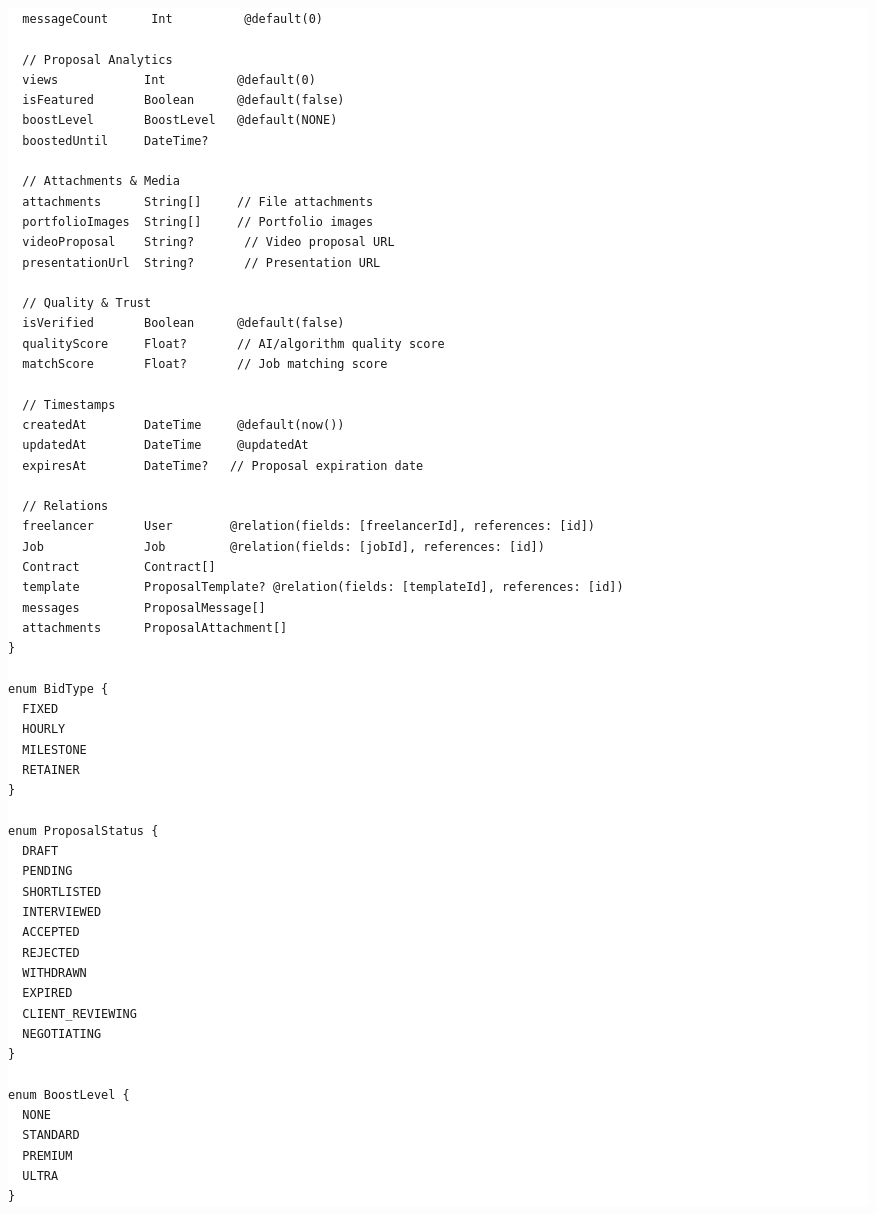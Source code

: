 ```prisma
  messageCount      Int          @default(0)
  
  // Proposal Analytics
  views            Int          @default(0)
  isFeatured       Boolean      @default(false)
  boostLevel       BoostLevel   @default(NONE)
  boostedUntil     DateTime?
  
  // Attachments & Media
  attachments      String[]     // File attachments
  portfolioImages  String[]     // Portfolio images
  videoProposal    String?       // Video proposal URL
  presentationUrl  String?       // Presentation URL
  
  // Quality & Trust
  isVerified       Boolean      @default(false)
  qualityScore     Float?       // AI/algorithm quality score
  matchScore       Float?       // Job matching score
  
  // Timestamps
  createdAt        DateTime     @default(now())
  updatedAt        DateTime     @updatedAt
  expiresAt        DateTime?   // Proposal expiration date
  
  // Relations
  freelancer       User        @relation(fields: [freelancerId], references: [id])
  Job              Job         @relation(fields: [jobId], references: [id])
  Contract         Contract[]
  template         ProposalTemplate? @relation(fields: [templateId], references: [id])
  messages         ProposalMessage[]
  attachments      ProposalAttachment[]
}

enum BidType {
  FIXED
  HOURLY
  MILESTONE
  RETAINER
}

enum ProposalStatus {
  DRAFT
  PENDING
  SHORTLISTED
  INTERVIEWED
  ACCEPTED
  REJECTED
  WITHDRAWN
  EXPIRED
  CLIENT_REVIEWING
  NEGOTIATING
}

enum BoostLevel {
  NONE
  STANDARD
  PREMIUM
  ULTRA
}
```
